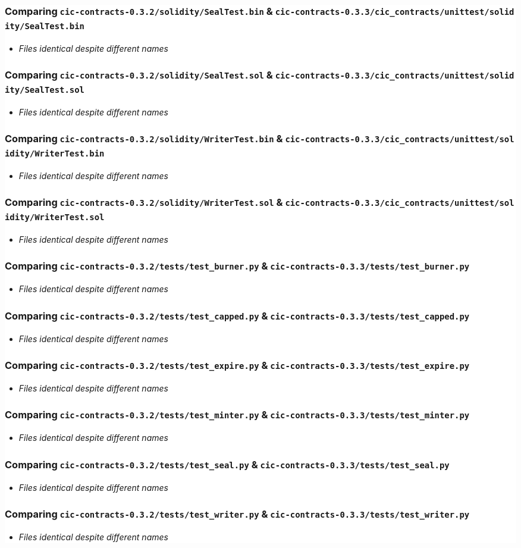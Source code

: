 ### Comparing `cic-contracts-0.3.2/solidity/SealTest.bin` & `cic-contracts-0.3.3/cic_contracts/unittest/solidity/SealTest.bin`

 * *Files identical despite different names*

### Comparing `cic-contracts-0.3.2/solidity/SealTest.sol` & `cic-contracts-0.3.3/cic_contracts/unittest/solidity/SealTest.sol`

 * *Files identical despite different names*

### Comparing `cic-contracts-0.3.2/solidity/WriterTest.bin` & `cic-contracts-0.3.3/cic_contracts/unittest/solidity/WriterTest.bin`

 * *Files identical despite different names*

### Comparing `cic-contracts-0.3.2/solidity/WriterTest.sol` & `cic-contracts-0.3.3/cic_contracts/unittest/solidity/WriterTest.sol`

 * *Files identical despite different names*

### Comparing `cic-contracts-0.3.2/tests/test_burner.py` & `cic-contracts-0.3.3/tests/test_burner.py`

 * *Files identical despite different names*

### Comparing `cic-contracts-0.3.2/tests/test_capped.py` & `cic-contracts-0.3.3/tests/test_capped.py`

 * *Files identical despite different names*

### Comparing `cic-contracts-0.3.2/tests/test_expire.py` & `cic-contracts-0.3.3/tests/test_expire.py`

 * *Files identical despite different names*

### Comparing `cic-contracts-0.3.2/tests/test_minter.py` & `cic-contracts-0.3.3/tests/test_minter.py`

 * *Files identical despite different names*

### Comparing `cic-contracts-0.3.2/tests/test_seal.py` & `cic-contracts-0.3.3/tests/test_seal.py`

 * *Files identical despite different names*

### Comparing `cic-contracts-0.3.2/tests/test_writer.py` & `cic-contracts-0.3.3/tests/test_writer.py`

 * *Files identical despite different names*

